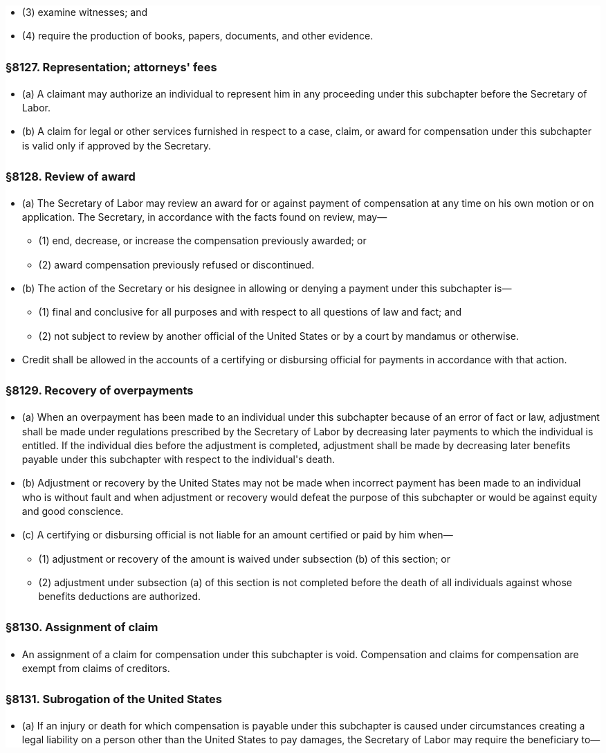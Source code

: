   * (3) examine witnesses; and

  * (4) require the production of books, papers, documents, and other evidence.

### §8127. Representation; attorneys' fees
* (a) A claimant may authorize an individual to represent him in any proceeding under this subchapter before the Secretary of Labor.

* (b) A claim for legal or other services furnished in respect to a case, claim, or award for compensation under this subchapter is valid only if approved by the Secretary.

### §8128. Review of award
* (a) The Secretary of Labor may review an award for or against payment of compensation at any time on his own motion or on application. The Secretary, in accordance with the facts found on review, may—

  * (1) end, decrease, or increase the compensation previously awarded; or

  * (2) award compensation previously refused or discontinued.


* (b) The action of the Secretary or his designee in allowing or denying a payment under this subchapter is—

  * (1) final and conclusive for all purposes and with respect to all questions of law and fact; and

  * (2) not subject to review by another official of the United States or by a court by mandamus or otherwise.


* Credit shall be allowed in the accounts of a certifying or disbursing official for payments in accordance with that action.

### §8129. Recovery of overpayments
* (a) When an overpayment has been made to an individual under this subchapter because of an error of fact or law, adjustment shall be made under regulations prescribed by the Secretary of Labor by decreasing later payments to which the individual is entitled. If the individual dies before the adjustment is completed, adjustment shall be made by decreasing later benefits payable under this subchapter with respect to the individual's death.

* (b) Adjustment or recovery by the United States may not be made when incorrect payment has been made to an individual who is without fault and when adjustment or recovery would defeat the purpose of this subchapter or would be against equity and good conscience.

* (c) A certifying or disbursing official is not liable for an amount certified or paid by him when—

  * (1) adjustment or recovery of the amount is waived under subsection (b) of this section; or

  * (2) adjustment under subsection (a) of this section is not completed before the death of all individuals against whose benefits deductions are authorized.

### §8130. Assignment of claim
* An assignment of a claim for compensation under this subchapter is void. Compensation and claims for compensation are exempt from claims of creditors.

### §8131. Subrogation of the United States
* (a) If an injury or death for which compensation is payable under this subchapter is caused under circumstances creating a legal liability on a person other than the United States to pay damages, the Secretary of Labor may require the beneficiary to—
